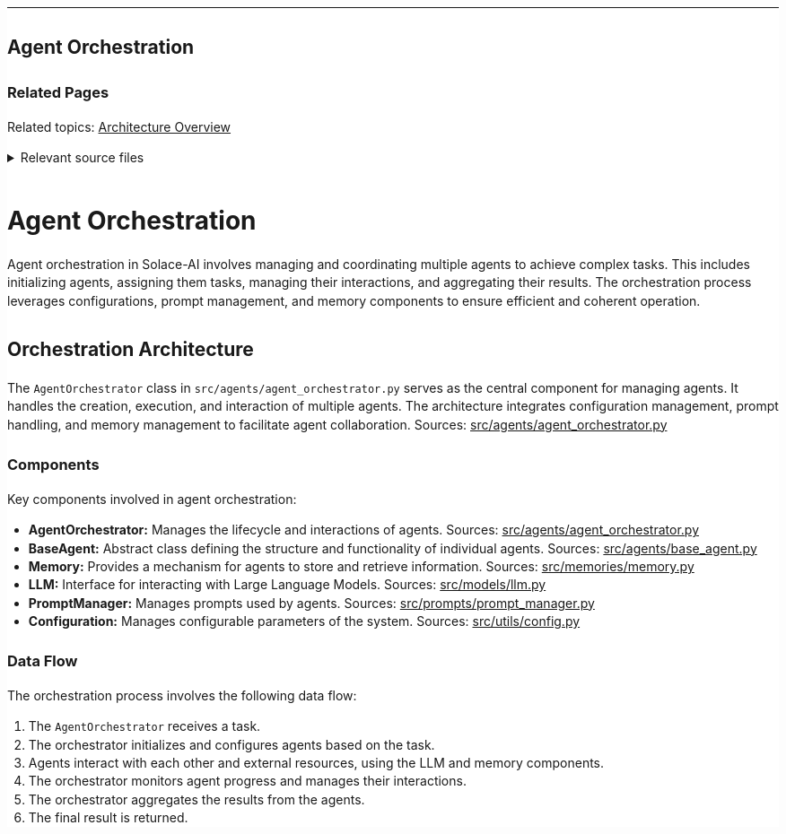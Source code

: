 
---

<a id='architecture-agent-orchestration'></a>

## Agent Orchestration

### Related Pages

Related topics: [Architecture Overview](#architecture-overview)

<details><summary>Relevant source files</summary></details>

# Agent Orchestration

Agent orchestration in Solace-AI involves managing and coordinating multiple agents to achieve complex tasks. This includes initializing agents, assigning them tasks, managing their interactions, and aggregating their results. The orchestration process leverages configurations, prompt management, and memory components to ensure efficient and coherent operation.

## Orchestration Architecture

The `AgentOrchestrator` class in `src/agents/agent_orchestrator.py` serves as the central component for managing agents. It handles the creation, execution, and interaction of multiple agents. The architecture integrates configuration management, prompt handling, and memory management to facilitate agent collaboration. Sources: [src/agents/agent_orchestrator.py]()

### Components

Key components involved in agent orchestration:

*   **AgentOrchestrator:** Manages the lifecycle and interactions of agents. Sources: [src/agents/agent_orchestrator.py]()
*   **BaseAgent:** Abstract class defining the structure and functionality of individual agents. Sources: [src/agents/base_agent.py]()
*   **Memory:** Provides a mechanism for agents to store and retrieve information. Sources: [src/memories/memory.py]()
*   **LLM:** Interface for interacting with Large Language Models. Sources: [src/models/llm.py]()
*   **PromptManager:** Manages prompts used by agents. Sources: [src/prompts/prompt_manager.py]()
*   **Configuration:** Manages configurable parameters of the system. Sources: [src/utils/config.py]()

### Data Flow

The orchestration process involves the following data flow:

1.  The `AgentOrchestrator` receives a task.
2.  The orchestrator initializes and configures agents based on the task.
3.  Agents interact with each other and external resources, using the LLM and memory components.
4.  The orchestrator monitors agent progress and manages their interactions.
5.  The orchestrator aggregates the results from the agents.
6.  The final result is returned.
